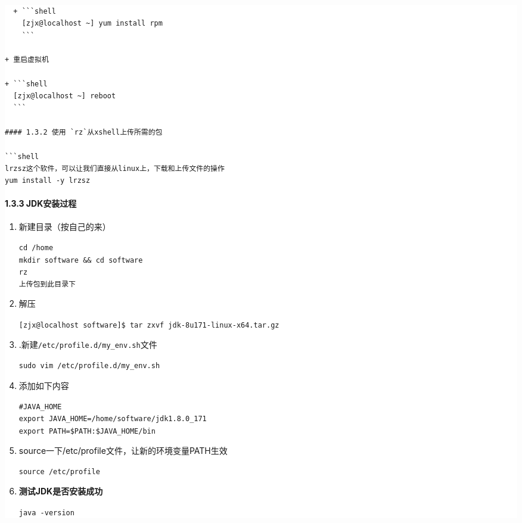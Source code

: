   ```
    + ```shell
      [zjx@localhost ~] yum install rpm
      ```

+ 重启虚拟机

  + ```shell
    [zjx@localhost ~] reboot
    ```

#### 1.3.2 使用 `rz`从xshell上传所需的包

```shell
lrzsz这个软件，可以让我们直接从linux上，下载和上传文件的操作
yum install -y lrzsz
```

#### 1.3.3 JDK安装过程

1. 新建目录（按自己的来）

   ```shell
   cd /home
   mkdir software && cd software
   rz
   上传包到此目录下
   ```

2. 解压

   ```shell
   [zjx@localhost software]$ tar zxvf jdk-8u171-linux-x64.tar.gz 
   ```

3. .新建`/etc/profile.d/my_env.sh`文件

   ```shell
   sudo vim /etc/profile.d/my_env.sh
   ```

4. 添加如下内容

   ```shell
   #JAVA_HOME
   export JAVA_HOME=/home/software/jdk1.8.0_171
   export PATH=$PATH:$JAVA_HOME/bin
   ```

5. source一下/etc/profile文件，让新的环境变量PATH生效

   ```shell
   source /etc/profile
   ```

6. **测试JDK是否安装成功**

   ```shell
   java -version
   ```
